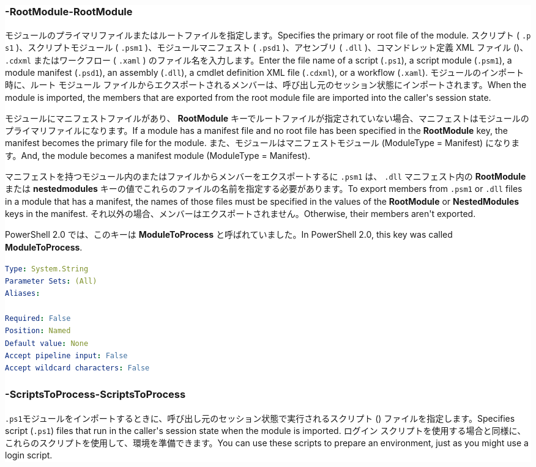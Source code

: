 ### <span data-ttu-id="48e6e-244">-RootModule</span><span class="sxs-lookup"><span data-stu-id="48e6e-244">-RootModule</span></span>

<span data-ttu-id="48e6e-245">モジュールのプライマリファイルまたはルートファイルを指定します。</span><span class="sxs-lookup"><span data-stu-id="48e6e-245">Specifies the primary or root file of the module.</span></span> <span data-ttu-id="48e6e-246">スクリプト ( `.ps1` )、スクリプトモジュール ( `.psm1` )、モジュールマニフェスト ( `.psd1` )、アセンブリ ( `.dll` )、コマンドレット定義 XML ファイル ()、 `.cdxml` またはワークフロー ( `.xaml` ) のファイル名を入力します。</span><span class="sxs-lookup"><span data-stu-id="48e6e-246">Enter the file name of a script (`.ps1`), a script module (`.psm1`), a module manifest (`.psd1`), an assembly (`.dll`), a cmdlet definition XML file (`.cdxml`), or a workflow (`.xaml`).</span></span> <span data-ttu-id="48e6e-247">モジュールのインポート時に、ルート モジュール ファイルからエクスポートされるメンバーは、呼び出し元のセッション状態にインポートされます。</span><span class="sxs-lookup"><span data-stu-id="48e6e-247">When the module is imported, the members that are exported from the root module file are imported into the caller's session state.</span></span>

<span data-ttu-id="48e6e-248">モジュールにマニフェストファイルがあり、 **RootModule** キーでルートファイルが指定されていない場合、マニフェストはモジュールのプライマリファイルになります。</span><span class="sxs-lookup"><span data-stu-id="48e6e-248">If a module has a manifest file and no root file has been specified in the **RootModule** key, the manifest becomes the primary file for the module.</span></span> <span data-ttu-id="48e6e-249">また、モジュールはマニフェストモジュール (ModuleType = Manifest) になります。</span><span class="sxs-lookup"><span data-stu-id="48e6e-249">And, the module becomes a manifest module (ModuleType = Manifest).</span></span>

<span data-ttu-id="48e6e-250">マニフェストを持つモジュール内のまたはファイルからメンバーをエクスポートするに `.psm1` は、 `.dll` マニフェスト内の **RootModule** または **nestedmodules** キーの値でこれらのファイルの名前を指定する必要があります。</span><span class="sxs-lookup"><span data-stu-id="48e6e-250">To export members from `.psm1` or `.dll` files in a module that has a manifest, the names of those files must be specified in the values of the **RootModule** or **NestedModules** keys in the manifest.</span></span> <span data-ttu-id="48e6e-251">それ以外の場合、メンバーはエクスポートされません。</span><span class="sxs-lookup"><span data-stu-id="48e6e-251">Otherwise, their members aren't exported.</span></span>

<span data-ttu-id="48e6e-252">PowerShell 2.0 では、このキーは **ModuleToProcess** と呼ばれていました。</span><span class="sxs-lookup"><span data-stu-id="48e6e-252">In PowerShell 2.0, this key was called **ModuleToProcess**.</span></span>

```yaml
Type: System.String
Parameter Sets: (All)
Aliases:

Required: False
Position: Named
Default value: None
Accept pipeline input: False
Accept wildcard characters: False
```

### <span data-ttu-id="48e6e-253">-ScriptsToProcess</span><span class="sxs-lookup"><span data-stu-id="48e6e-253">-ScriptsToProcess</span></span>

<span data-ttu-id="48e6e-254">`.ps1`モジュールをインポートするときに、呼び出し元のセッション状態で実行されるスクリプト () ファイルを指定します。</span><span class="sxs-lookup"><span data-stu-id="48e6e-254">Specifies script (`.ps1`) files that run in the caller's session state when the module is imported.</span></span>
<span data-ttu-id="48e6e-255">ログイン スクリプトを使用する場合と同様に、これらのスクリプトを使用して、環境を準備できます。</span><span class="sxs-lookup"><span data-stu-id="48e6e-255">You can use these scripts to prepare an environment, just as you might use a login script.</span></span>
